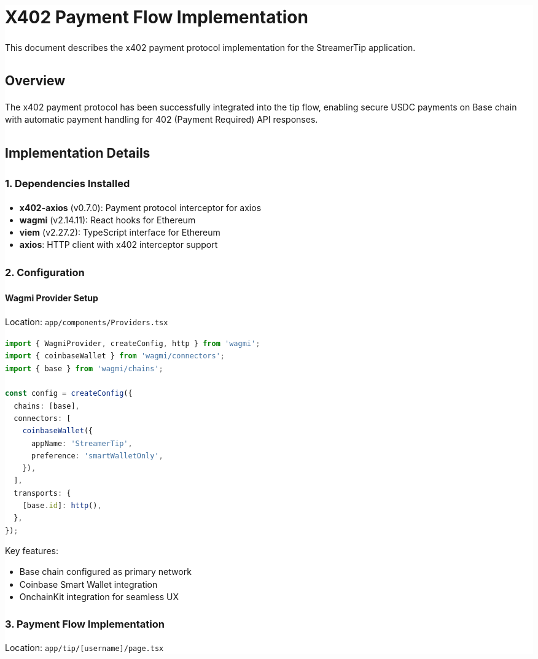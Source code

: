 # X402 Payment Flow Implementation

This document describes the x402 payment protocol implementation for the StreamerTip application.

## Overview

The x402 payment protocol has been successfully integrated into the tip flow, enabling secure USDC payments on Base chain with automatic payment handling for 402 (Payment Required) API responses.

## Implementation Details

### 1. Dependencies Installed

- **x402-axios** (v0.7.0): Payment protocol interceptor for axios
- **wagmi** (v2.14.11): React hooks for Ethereum
- **viem** (v2.27.2): TypeScript interface for Ethereum
- **axios**: HTTP client with x402 interceptor support

### 2. Configuration

#### Wagmi Provider Setup
Location: `app/components/Providers.tsx`

```typescript
import { WagmiProvider, createConfig, http } from 'wagmi';
import { coinbaseWallet } from 'wagmi/connectors';
import { base } from 'wagmi/chains';

const config = createConfig({
  chains: [base],
  connectors: [
    coinbaseWallet({
      appName: 'StreamerTip',
      preference: 'smartWalletOnly',
    }),
  ],
  transports: {
    [base.id]: http(),
  },
});
```

Key features:
- Base chain configured as primary network
- Coinbase Smart Wallet integration
- OnchainKit integration for seamless UX

### 3. Payment Flow Implementation

Location: `app/tip/[username]/page.tsx`
